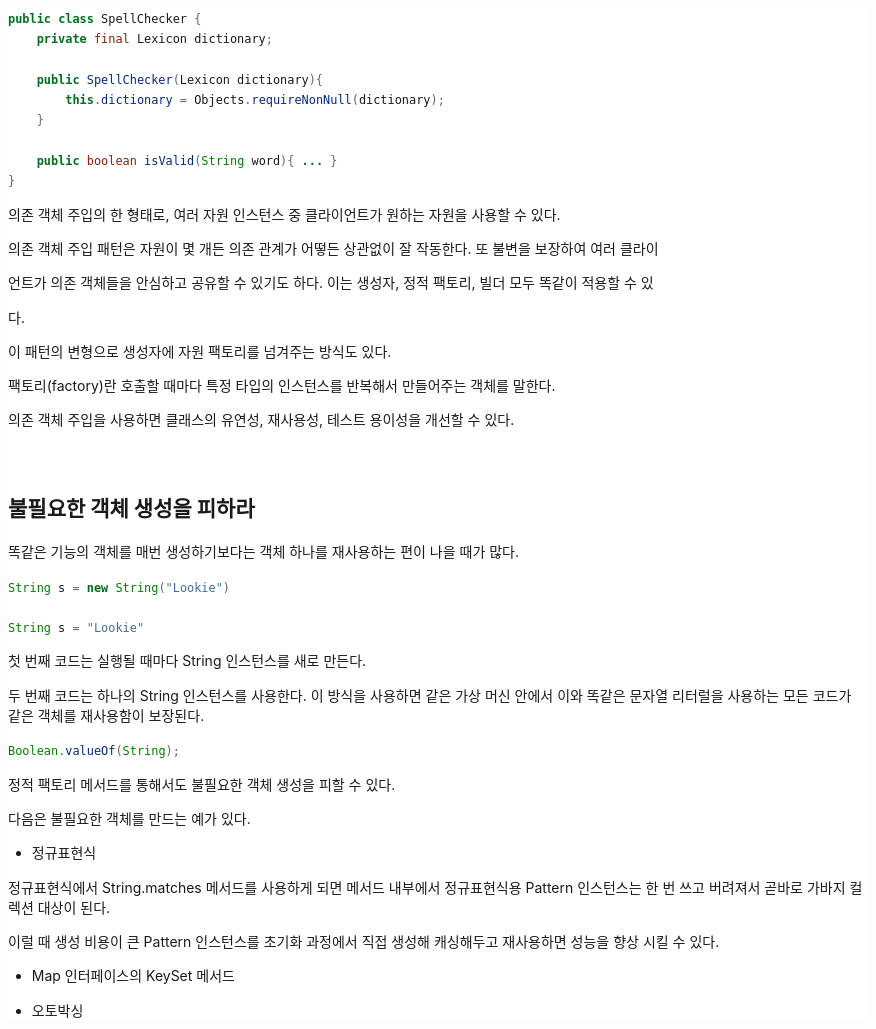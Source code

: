 ```java
public class SpellChecker {
    private final Lexicon dictionary;

    public SpellChecker(Lexicon dictionary){
        this.dictionary = Objects.requireNonNull(dictionary);
    }

    public boolean isValid(String word){ ... }
}
```

의존 객체 주입의 한 형태로, 여러 자원 인스턴스 중 클라이언트가 원하는 자원을 사용할 수 있다.

의존 객체 주입 패턴은 자원이 몇 개든 의존 관계가 어떻든 상관없이 잘 작동한다. 또 불변을 보장하여 여러 클라이

언트가 의존 객체들을 안심하고 공유할 수 있기도 하다. 이는 생성자, 정적 팩토리, 빌더 모두 똑같이 적용할 수 있

다.

이 패턴의 변형으로 생성자에 자원 팩토리를 넘겨주는 방식도 있다.

팩토리(factory)란 호출할 때마다 특정 타입의 인스턴스를 반복해서 만들어주는 객체를 말한다. 

의존 객체 주입을 사용하면 클래스의 유연성, 재사용성, 테스트 용이성을 개선할 수 있다.

<br>

## 불필요한 객체 생성을 피하라

똑같은 기능의 객체를 매번 생성하기보다는 객체 하나를 재사용하는 편이 나을 때가 많다. 

```java
String s = new String("Lookie")

String s = "Lookie"
```

첫 번째 코드는 실행될 때마다 String 인스턴스를 새로 만든다. 

두 번째 코드는 하나의 String 인스턴스를 사용한다. 이 방식을 사용하면 같은 가상 머신 안에서 이와 똑같은 문자열 리터럴을 사용하는 모든 코드가 같은 객체를 재사용함이 보장된다.

```java
Boolean.valueOf(String);
```

정적 팩토리 메서드를 통해서도 불필요한 객체 생성을 피할 수 있다. 

다음은 불필요한 객체를 만드는 예가 있다.

- 정규표현식

정규표현식에서 String.matches 메서드를 사용하게 되면 메서드 내부에서 정규표현식용 Pattern 인스턴스는 한 번 쓰고 버려져서 곧바로 가바지 컬렉션 대상이 된다. 

이럴 때 생성 비용이 큰 Pattern 인스턴스를 초기화 과정에서 직접 생성해 캐싱해두고 재사용하면 성능을 향상 시킬 수 있다.

- Map 인터페이스의 KeySet 메서드

- 오토박싱
